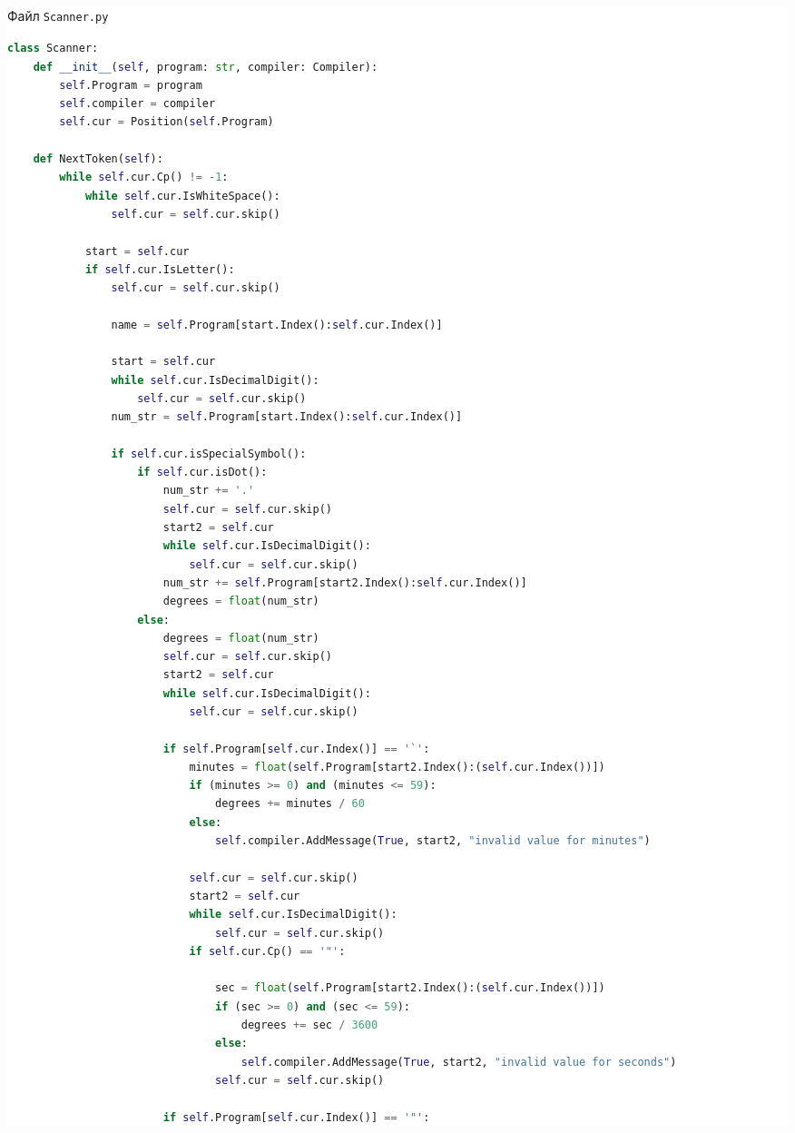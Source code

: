 Файл `Scanner.py`

```python
class Scanner:
    def __init__(self, program: str, compiler: Compiler):
        self.Program = program
        self.compiler = compiler
        self.cur = Position(self.Program)

    def NextToken(self):
        while self.cur.Cp() != -1:
            while self.cur.IsWhiteSpace():
                self.cur = self.cur.skip()

            start = self.cur
            if self.cur.IsLetter():
                self.cur = self.cur.skip()

                name = self.Program[start.Index():self.cur.Index()]

                start = self.cur
                while self.cur.IsDecimalDigit():
                    self.cur = self.cur.skip()
                num_str = self.Program[start.Index():self.cur.Index()]

                if self.cur.isSpecialSymbol():
                    if self.cur.isDot():
                        num_str += '.'
                        self.cur = self.cur.skip()
                        start2 = self.cur
                        while self.cur.IsDecimalDigit():
                            self.cur = self.cur.skip()
                        num_str += self.Program[start2.Index():self.cur.Index()]
                        degrees = float(num_str)
                    else:
                        degrees = float(num_str)
                        self.cur = self.cur.skip()
                        start2 = self.cur
                        while self.cur.IsDecimalDigit():
                            self.cur = self.cur.skip()

                        if self.Program[self.cur.Index()] == '`':
                            minutes = float(self.Program[start2.Index():(self.cur.Index())])
                            if (minutes >= 0) and (minutes <= 59):
                                degrees += minutes / 60
                            else:
                                self.compiler.AddMessage(True, start2, "invalid value for minutes")

                            self.cur = self.cur.skip()
                            start2 = self.cur
                            while self.cur.IsDecimalDigit():
                                self.cur = self.cur.skip()
                            if self.cur.Cp() == '"':

                                sec = float(self.Program[start2.Index():(self.cur.Index())])
                                if (sec >= 0) and (sec <= 59):
                                    degrees += sec / 3600
                                else:
                                    self.compiler.AddMessage(True, start2, "invalid value for seconds")
                                self.cur = self.cur.skip()

                        if self.Program[self.cur.Index()] == '"':
```